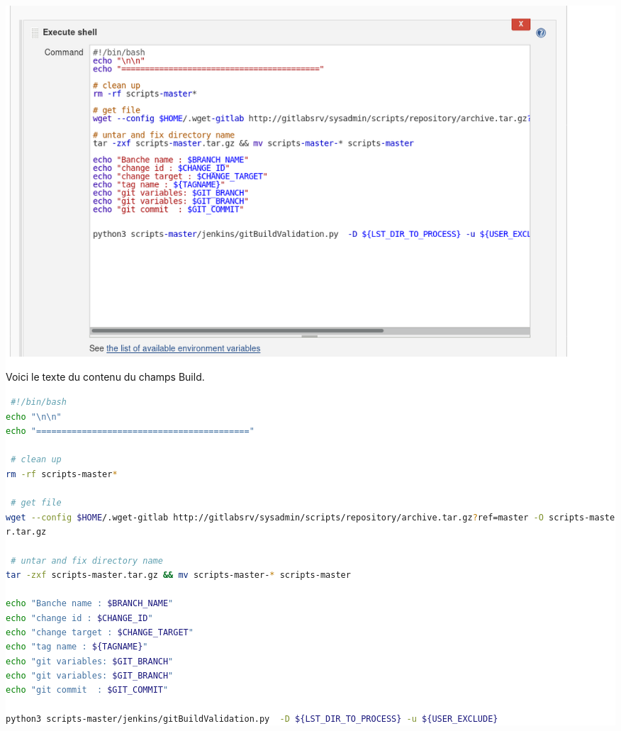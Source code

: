 ![](./imgs/18-05-use-case-creation-tache-jenkins-p5.png)

Voici le texte du contenu du champs Build. 

```bash
 #!/bin/bash
echo "\n\n"
echo "=========================================="

 # clean up
rm -rf scripts-master*
  
 # get file
wget --config $HOME/.wget-gitlab http://gitlabsrv/sysadmin/scripts/repository/archive.tar.gz?ref=master -O scripts-master.tar.gz
    
 # untar and fix directory name
tar -zxf scripts-master.tar.gz && mv scripts-master-* scripts-master

echo "Banche name : $BRANCH_NAME"
echo "change id : $CHANGE_ID"
echo "change target : $CHANGE_TARGET"
echo "tag name : ${TAGNAME}"
echo "git variables: $GIT_BRANCH"
echo "git variables: $GIT_BRANCH"
echo "git commit  : $GIT_COMMIT"

python3 scripts-master/jenkins/gitBuildValidation.py  -D ${LST_DIR_TO_PROCESS} -u ${USER_EXCLUDE}
```

